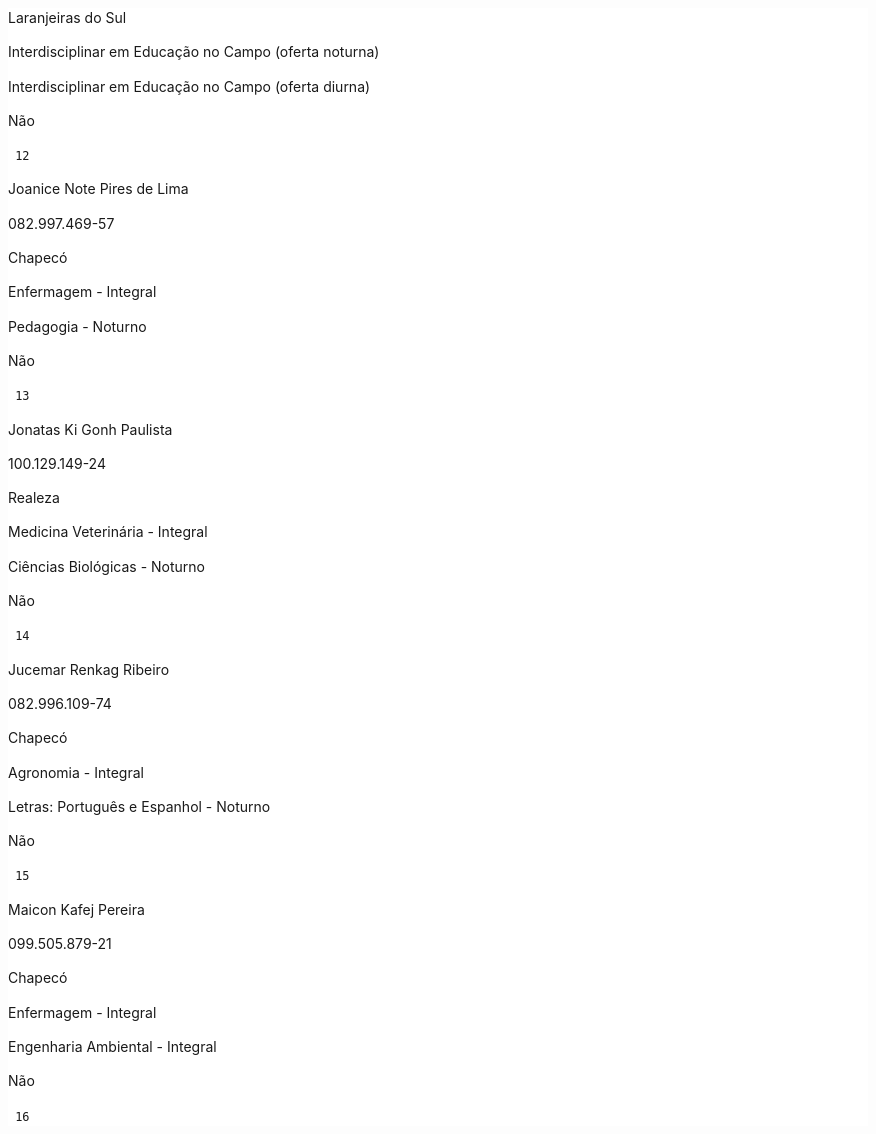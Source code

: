    Laranjeiras do Sul

   Interdisciplinar em Educação no Campo (oferta noturna)

   Interdisciplinar em Educação no Campo (oferta diurna)

   Não

     12

   Joanice Note Pires de Lima

   082.997.469-57

   Chapecó

   Enfermagem - Integral

   Pedagogia - Noturno

   Não

     13

   Jonatas Ki Gonh Paulista

   100.129.149-24

   Realeza

   Medicina Veterinária - Integral

   Ciências Biológicas - Noturno

   Não

     14

   Jucemar Renkag Ribeiro

   082.996.109-74

   Chapecó

   Agronomia - Integral

   Letras: Português e Espanhol - Noturno

   Não

     15

   Maicon Kafej Pereira

   099.505.879-21

   Chapecó

   Enfermagem - Integral

   Engenharia Ambiental - Integral

   Não

     16
